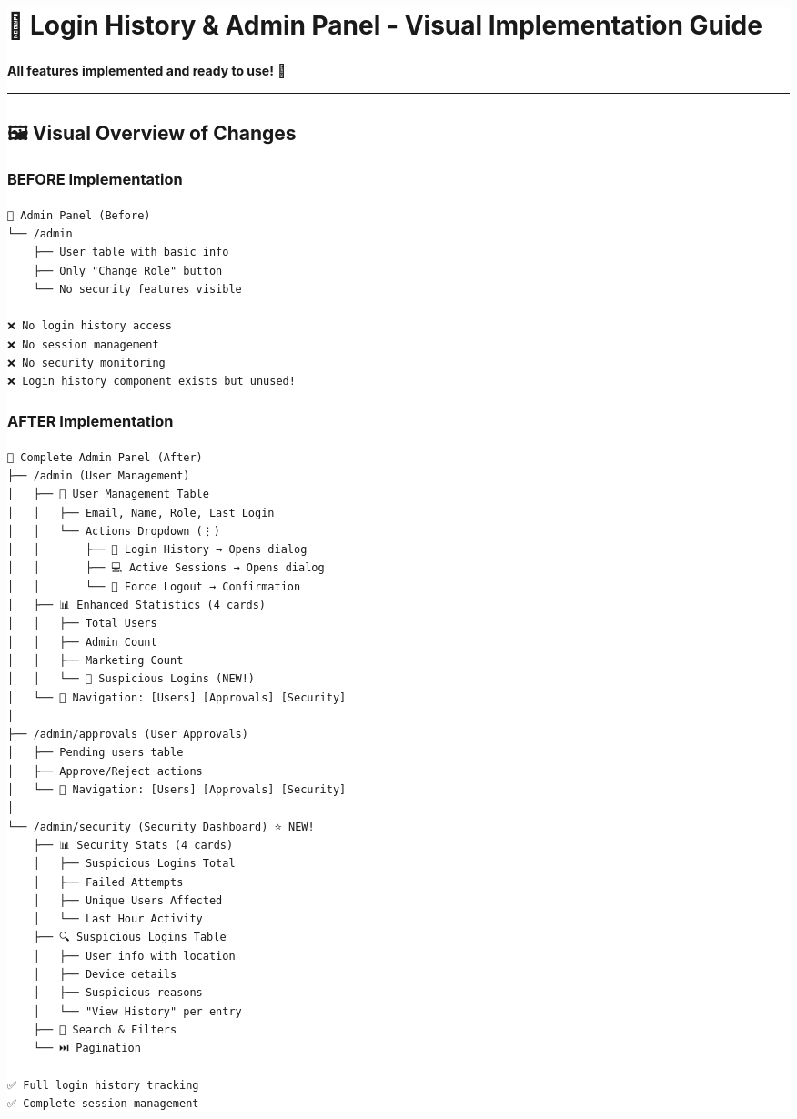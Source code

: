 # 🎨 Login History & Admin Panel - Visual Implementation Guide

**All features implemented and ready to use!** 🎉

---

## 🖼️ Visual Overview of Changes

### **BEFORE Implementation**

```
📁 Admin Panel (Before)
└── /admin
    ├── User table with basic info
    ├── Only "Change Role" button
    └── No security features visible

❌ No login history access
❌ No session management
❌ No security monitoring
❌ Login history component exists but unused!
```

### **AFTER Implementation**

```
📁 Complete Admin Panel (After)
├── /admin (User Management)
│   ├── 👥 User Management Table
│   │   ├── Email, Name, Role, Last Login
│   │   └── Actions Dropdown (⋮)
│   │       ├── 📜 Login History → Opens dialog
│   │       ├── 💻 Active Sessions → Opens dialog
│   │       └── 🚪 Force Logout → Confirmation
│   ├── 📊 Enhanced Statistics (4 cards)
│   │   ├── Total Users
│   │   ├── Admin Count
│   │   ├── Marketing Count
│   │   └── 🚨 Suspicious Logins (NEW!)
│   └── 🔗 Navigation: [Users] [Approvals] [Security]
│
├── /admin/approvals (User Approvals)
│   ├── Pending users table
│   ├── Approve/Reject actions
│   └── 🔗 Navigation: [Users] [Approvals] [Security]
│
└── /admin/security (Security Dashboard) ⭐ NEW!
    ├── 📊 Security Stats (4 cards)
    │   ├── Suspicious Logins Total
    │   ├── Failed Attempts
    │   ├── Unique Users Affected
    │   └── Last Hour Activity
    ├── 🔍 Suspicious Logins Table
    │   ├── User info with location
    │   ├── Device details
    │   ├── Suspicious reasons
    │   └── "View History" per entry
    ├── 🔎 Search & Filters
    └── ⏭️ Pagination

✅ Full login history tracking
✅ Complete session management
```